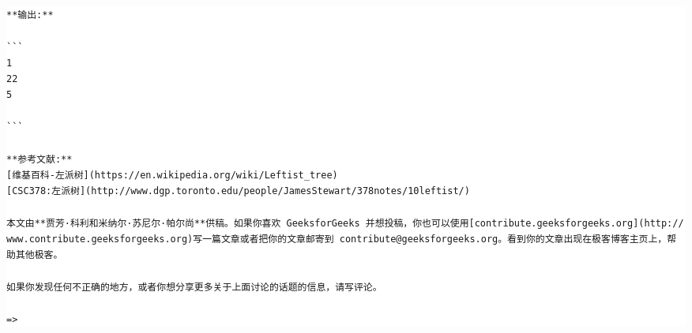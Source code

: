     **输出:**

    ```
    1
    22
    5

    ```

    **参考文献:**
    [维基百科-左派树](https://en.wikipedia.org/wiki/Leftist_tree)
    [CSC378:左派树](http://www.dgp.toronto.edu/people/JamesStewart/378notes/10leftist/)

    本文由**贾芳·科利和米纳尔·苏尼尔·帕尔尚**供稿。如果你喜欢 GeeksforGeeks 并想投稿，你也可以使用[contribute.geeksforgeeks.org](http://www.contribute.geeksforgeeks.org)写一篇文章或者把你的文章邮寄到 contribute@geeksforgeeks.org。看到你的文章出现在极客博客主页上，帮助其他极客。

    如果你发现任何不正确的地方，或者你想分享更多关于上面讨论的话题的信息，请写评论。

    =>